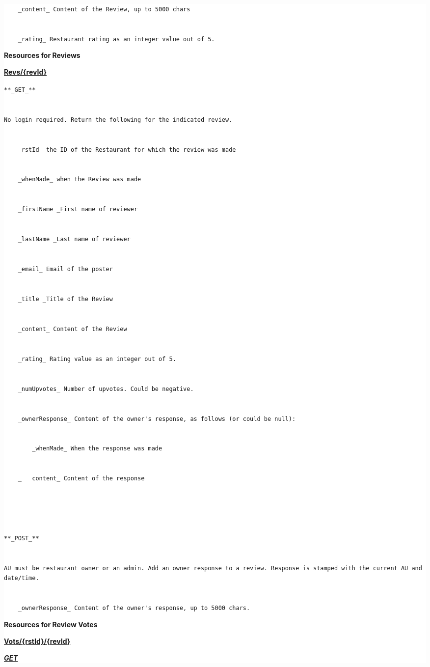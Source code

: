 
        _content_ Content of the Review, up to 5000 chars


        _rating_ Restaurant rating as an integer value out of 5.

**Resources for Reviews**

**<span style="text-decoration:underline;">Revs/{revId}</span>**


    **_GET_**


    No login required. Return the following for the indicated review.


    	_rstId_ the ID of the Restaurant for which the review was made


        _whenMade_ when the Review was made


        _firstName _First name of reviewer


        _lastName _Last name of reviewer


        _email_ Email of the poster


        _title _Title of the Review


        _content_ Content of the Review


        _rating_ Rating value as an integer out of 5.


        _numUpvotes_ Number of upvotes. Could be negative.


        _ownerResponse_ Content of the owner's response, as follows (or could be null):


        	_whenMade_ When the response was made


        _	content_ Content of the response


        	


    **_POST_**


    AU must be restaurant owner or an admin. Add an owner response to a review. Response is stamped with the current AU and date/time.


        _ownerResponse_ Content of the owner's response, up to 5000 chars.

**Resources for Review Votes**

**<span style="text-decoration:underline;">Vots/{rstId}/{revId}</span>**

**<span style="text-decoration:underline;">	_GET_</span>**

